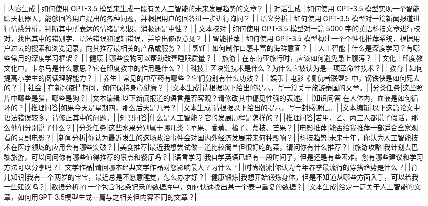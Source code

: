 | 内容生成                | 如何使用 GPT-3.5 模型来生成一段有关人工智能的未来发展趋势的文章？                                                                                                                                                                                                                                                                                                                                                                                                                                                             |
| 对话生成                | 如何使用 GPT-3.5 模型实现一个智能聊天机器人，能够回答用户提出的各种问题，并根据用户的回答进一步进行询问？                                                                                                                                                                                                                                                                                                                                                                                                                  |
| 语义分析                | 如何使用 GPT-3.5 模型对一篇新闻报道进行情感分析，判断其中所表达的情绪是积极、消极还是中性？                                                                                                                                                                                                                                                                                                                                                                                                                                   |
| 文本校对                | 如何使用 GPT-3.5 模型对一篇 5000 字的英语科技文章进行校对，找出其中的错别字、语法错误和逻辑错误，并给出修改意见？                                                                                                                                                                                                                                                                                                                                                                                                          |
| 智能推荐                | 如何使用 GPT-3.5 模型构建一个个性化推荐系统，根据用户过去的搜索和浏览记录，向其推荐最相关的产品或服务？                                                                                                                                                                                                                                                                                                                                                                                                                 |
| 烹饪 | 如何制作口感丰富的海鲜意面？ |
| 人工智能 | 什么是深度学习？有哪些常用的深度学习框架？ |
| 健康 | 哪些食物可以帮助改善睡眠质量？ |
| 旅游 | 在东南亚旅行时，应该如何避免患上腹泻？ |
| 文化 | 印度教文化中，卡尔马是什么意思？它在印度教中的作用是什么？|
| 科技 | 区块链技术是什么？为什么它被认为是一项革命性技术？|
| 教育 | 如何提高小学生的阅读理解能力？ |
| 养生 | 常见的中草药有哪些？它们分别有什么功效？ |
| 娱乐 | 电影《复仇者联盟》中，钢铁侠是如何死去的？ |
| 社会 | 在新冠疫情期间，如何保持身心健康？ |
|文本生成|请根据以下给出的提示，写一篇关于旅游泰国的文章。|
|分类任务|这些照片中哪些是猫，哪些是狗？|
|文本编辑|以下新闻报道的语言是否客观？请修改其中偏见性强的表述。|
|知识问答|在人体内，血液是如何循环的？|
|推理问答|如果今天是星期四，那么后天是几号？|
|文本生成|请根据以下给出的提示，写一封感谢信。|
|文本编辑|以下这篇论文中语法错误较多，请修正其中的问题。|
|知识问答|什么是人工智能？它的发展历程是怎样的？|
|推理问答|若甲、乙、丙三人都说了假话，那么他们分别说了什么？|
|分类任务|这些水果分别属于哪几类：苹果、香蕉、橘子、荔枝、芒果？|
|电影推荐|能否给我推荐一部适合全家观看的喜剧电影？|
|新闻分析|你认为最近发生的这场政治事件会对国内外经济发展带来何种影响？|
|科技趋势|未来十年，你认为人工智能技术在医疗领域的应用会有哪些突破？|
|美食推荐|最近我想尝试做一道比较简单但很好吃的菜，请问你有什么推荐？|
|旅游攻略|我计划去巴黎旅游，可以问问你有哪些值得推荐的景点和餐厅吗？|
|语言学习|我自学英语已经有一段时间了，但是还是有些困难。您有哪些建议和学习方法可以分享吗？|
|文学作品|请问哪本经典文学作品对您影响最大？为什么？|
|时尚潮流|你认为今年春季最流行的穿搭趋势是什么？|
|育儿知识|我有一个两岁的宝宝，最近总是不愿意睡觉，怎么办才好？|
|健康锻炼|我想开始锻炼身体，但是不知道从哪些方面入手，可以给我一些建议吗？|
|数据分析|在一个包含1亿条记录的数据库中，如何快速找出某一个表中重复的数据？|
|文本生成|给定一篇关于人工智能的文章，如何用GPT-3.5模型生成一篇与之相关但内容不同的文章？|